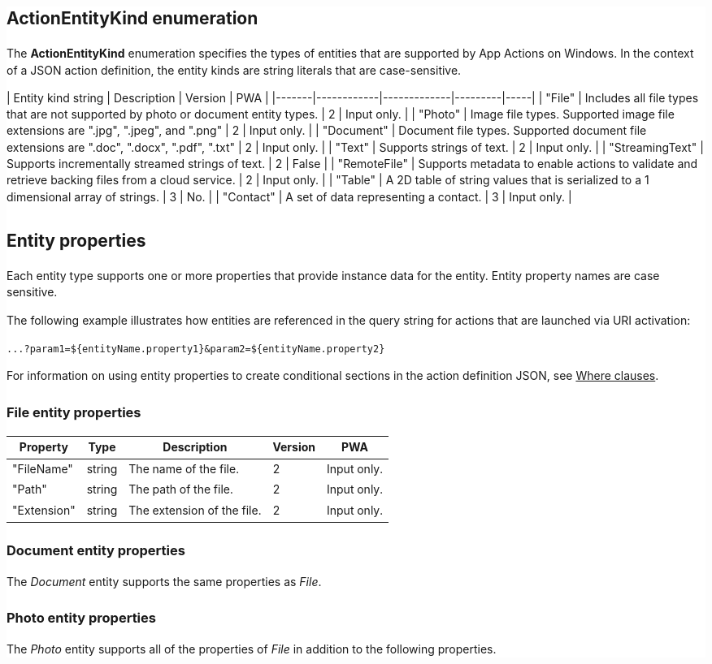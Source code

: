 
## ActionEntityKind enumeration

The **ActionEntityKind** enumeration specifies the types of entities that are supported by App Actions on Windows. In the context of a JSON action definition, the entity kinds are string literals that are case-sensitive.

| Entity kind string | Description | Version | PWA |
|-------|------------|-------------|---------|-----|
| "File"  | Includes all file types that are not supported by photo or document entity types. | 2 | Input only. |
| "Photo" | Image file types. Supported image file extensions are ".jpg", ".jpeg", and ".png" | 2 | Input only. |
| "Document" | Document file types. Supported document file extensions are ".doc", ".docx", ".pdf", ".txt" | 2 | Input only. |
| "Text" | Supports strings of text. | 2 | Input only. |
| "StreamingText" | Supports incrementally streamed strings of text. | 2 | False |
| "RemoteFile" | Supports metadata to enable actions to validate and retrieve backing files from a cloud service. | 2 | Input only. |
| "Table" | A 2D table of string values that is serialized to a 1 dimensional array of strings. | 3 | No. |
| "Contact" | A set of data representing a contact. | 3 | Input only. |

## Entity properties

Each entity type supports one or more properties that provide instance data for the entity. Entity property names are case sensitive.

The following example illustrates how entities are referenced in the query string for actions that are launched via URI activation:

`...?param1=${entityName.property1}&param2=${entityName.property2}`

For information on using entity properties to create conditional sections in the action definition JSON, see [Where clauses](#where-clauses).

### File entity properties

| Property | Type | Description | Version | PWA |
|----------|------|-------------|---------|-----|
| "FileName" | string | The name of the file. | 2 | Input only. |
| "Path" | string | The path of the file. | 2 | Input only. |
| "Extension" | string | The extension of the file. | 2 | Input only. |

### Document entity properties

The *Document* entity supports the same properties as *File*.

### Photo entity properties

The *Photo* entity supports all of the properties of *File* in addition to the following properties.
